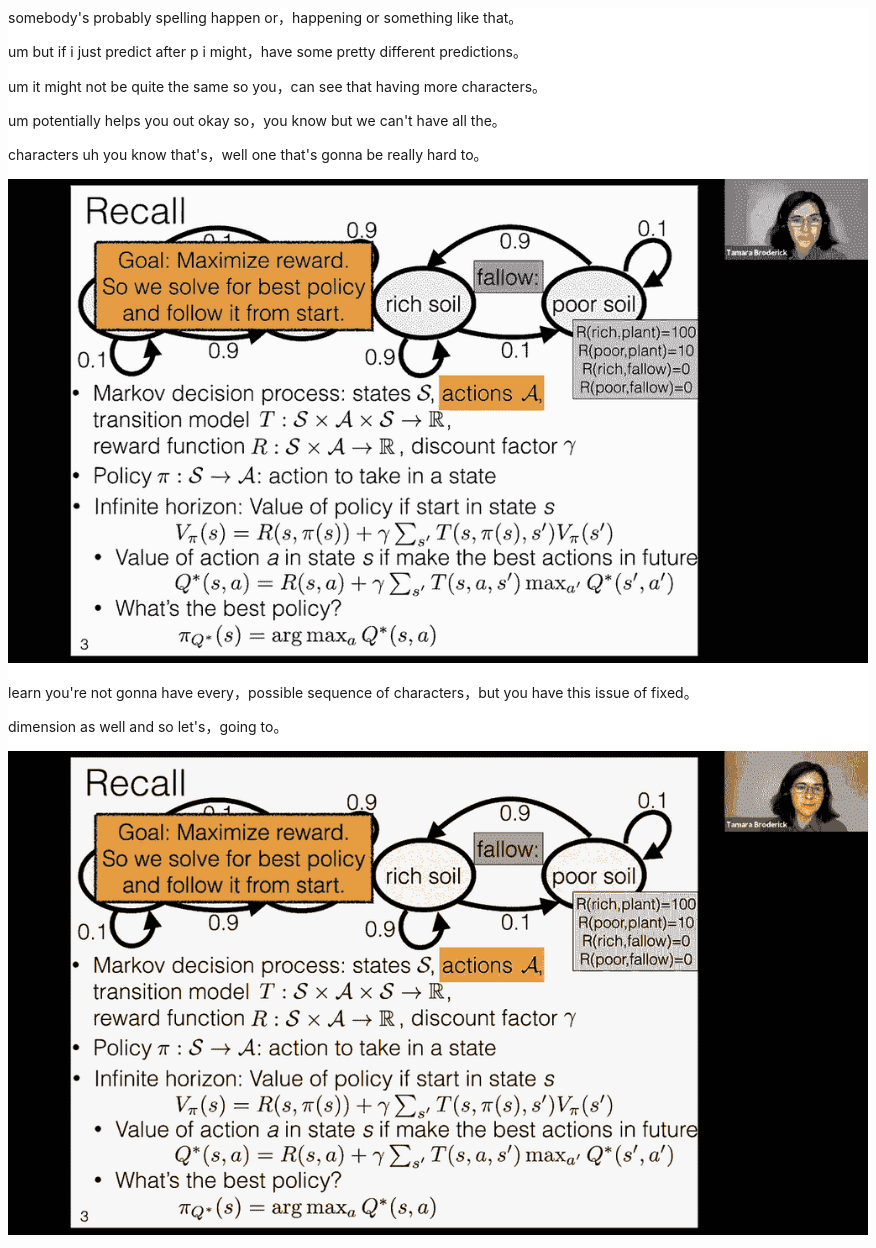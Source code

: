 somebody's probably spelling happen or，happening or something like that。

um but if i just predict after p i might，have some pretty different predictions。

um it might not be quite the same so you，can see that having more characters。

um potentially helps you out okay so，you know but we can't have all the。

characters uh you know that's，well one that's gonna be really hard to。



![](img/3365da0a05a6a60879adcb2009967535_116.png)

learn you're not gonna have every，possible sequence of characters，but you have this issue of fixed。

dimension as well and so let's，going to。

![](img/3365da0a05a6a60879adcb2009967535_118.png)